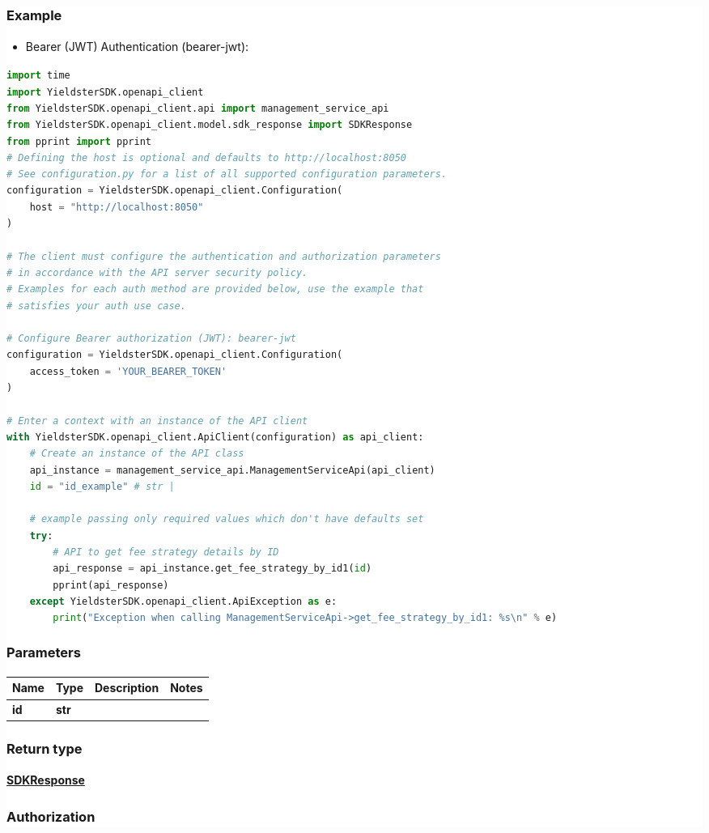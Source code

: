 ### Example

* Bearer (JWT) Authentication (bearer-jwt):

```python
import time
import YieldsterSDK.openapi_client
from YieldsterSDK.openapi_client.api import management_service_api
from YieldsterSDK.openapi_client.model.sdk_response import SDKResponse
from pprint import pprint
# Defining the host is optional and defaults to http://localhost:8050
# See configuration.py for a list of all supported configuration parameters.
configuration = YieldsterSDK.openapi_client.Configuration(
    host = "http://localhost:8050"
)

# The client must configure the authentication and authorization parameters
# in accordance with the API server security policy.
# Examples for each auth method are provided below, use the example that
# satisfies your auth use case.

# Configure Bearer authorization (JWT): bearer-jwt
configuration = YieldsterSDK.openapi_client.Configuration(
    access_token = 'YOUR_BEARER_TOKEN'
)

# Enter a context with an instance of the API client
with YieldsterSDK.openapi_client.ApiClient(configuration) as api_client:
    # Create an instance of the API class
    api_instance = management_service_api.ManagementServiceApi(api_client)
    id = "id_example" # str | 

    # example passing only required values which don't have defaults set
    try:
        # API to get fee strategy details by ID 
        api_response = api_instance.get_fee_strategy_by_id1(id)
        pprint(api_response)
    except YieldsterSDK.openapi_client.ApiException as e:
        print("Exception when calling ManagementServiceApi->get_fee_strategy_by_id1: %s\n" % e)
```


### Parameters

Name | Type | Description  | Notes
------------- | ------------- | ------------- | -------------
 **id** | **str**|  |

### Return type

[**SDKResponse**](SDKResponse.md)

### Authorization
